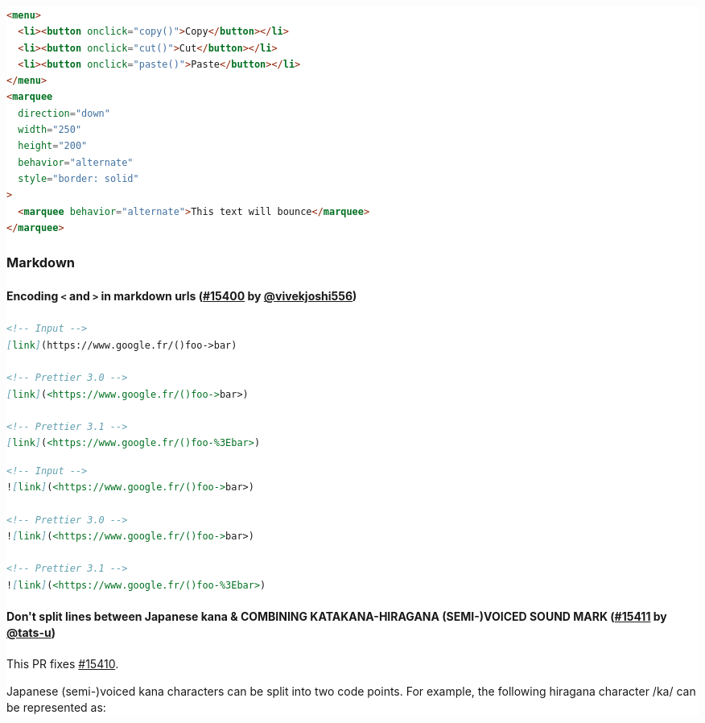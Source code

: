 ```html
<menu>
  <li><button onclick="copy()">Copy</button></li>
  <li><button onclick="cut()">Cut</button></li>
  <li><button onclick="paste()">Paste</button></li>
</menu>
<marquee
  direction="down"
  width="250"
  height="200"
  behavior="alternate"
  style="border: solid"
>
  <marquee behavior="alternate">This text will bounce</marquee>
</marquee>
```

### Markdown

#### Encoding `<` and `>` in markdown urls ([#15400](https://github.com/prettier/prettier/pull/15400) by [@vivekjoshi556](https://github.com/vivekjoshi556))


```md
<!-- Input -->
[link](https://www.google.fr/()foo->bar)

<!-- Prettier 3.0 -->
[link](<https://www.google.fr/()foo->bar>)

<!-- Prettier 3.1 -->
[link](<https://www.google.fr/()foo-%3Ebar>)
```


```md
<!-- Input -->
![link](<https://www.google.fr/()foo->bar>)

<!-- Prettier 3.0 -->
![link](<https://www.google.fr/()foo->bar>)

<!-- Prettier 3.1 -->
![link](<https://www.google.fr/()foo-%3Ebar>)
```

#### Don't split lines between Japanese kana & COMBINING KATAKANA-HIRAGANA (SEMI-)VOICED SOUND MARK ([#15411](https://github.com/prettier/prettier/pull/15411) by [@tats-u](https://github.com/tats-u))

This PR fixes [#15410](https://github.com/prettier/prettier/issues/15410).

Japanese (semi-)voiced kana characters can be split into two code points. For example, the following hiragana character /ka/ can be represented as:
